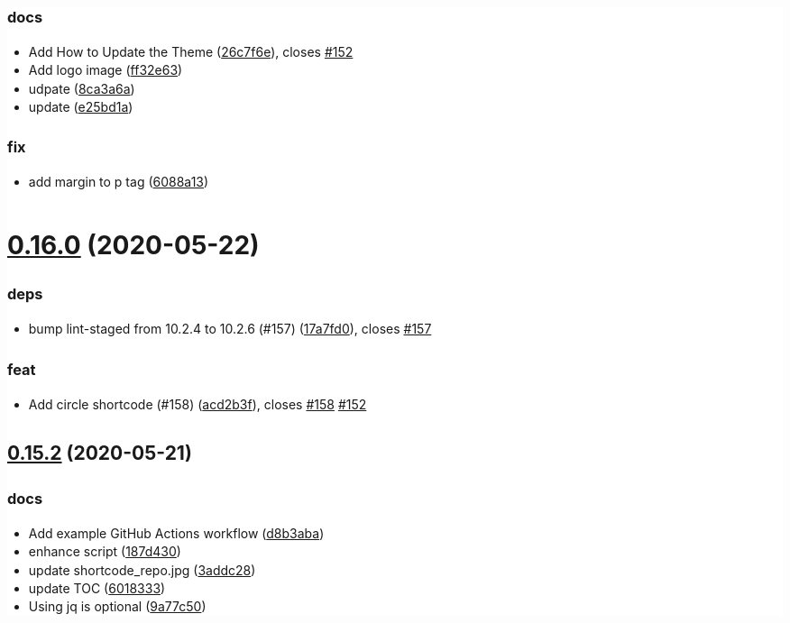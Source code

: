 ### docs

* Add How to Update the Theme ([26c7f6e](https://github.com/peaceiris/hugo-theme-iris/commit/26c7f6e0f852bc029b2dd95ba52b5d6541534749)), closes [#152](https://github.com/peaceiris/hugo-theme-iris/issues/152)
* Add logo image ([ff32e63](https://github.com/peaceiris/hugo-theme-iris/commit/ff32e63dccb3b76e25f44b09e3fc08b19e56d076))
* udpate ([8ca3a6a](https://github.com/peaceiris/hugo-theme-iris/commit/8ca3a6a80b3e852d5485c40a3ed37add6f9c8f56))
* update ([e25bd1a](https://github.com/peaceiris/hugo-theme-iris/commit/e25bd1a062ff6cb695fd0293c3a47872d5c93c33))

### fix

* add margin to p tag ([6088a13](https://github.com/peaceiris/hugo-theme-iris/commit/6088a13fbf75b94ee63415b8c8a7315e4c54f6bd))



# [0.16.0](https://github.com/peaceiris/hugo-theme-iris/compare/v0.15.2...v0.16.0) (2020-05-22)


### deps

* bump lint-staged from 10.2.4 to 10.2.6 (#157) ([17a7fd0](https://github.com/peaceiris/hugo-theme-iris/commit/17a7fd01f145ba6a68abfbd653d273972c74136a)), closes [#157](https://github.com/peaceiris/hugo-theme-iris/issues/157)

### feat

* Add circle shortcode (#158) ([acd2b3f](https://github.com/peaceiris/hugo-theme-iris/commit/acd2b3f11fe51f4d769f10fae8706a4fc7e300ba)), closes [#158](https://github.com/peaceiris/hugo-theme-iris/issues/158) [#152](https://github.com/peaceiris/hugo-theme-iris/issues/152)



## [0.15.2](https://github.com/peaceiris/hugo-theme-iris/compare/v0.15.1...v0.15.2) (2020-05-21)


### docs

* Add example GitHub Actions workflow ([d8b3aba](https://github.com/peaceiris/hugo-theme-iris/commit/d8b3aba831efc610cc6b24cf9d995044fc790034))
* enhance script ([187d430](https://github.com/peaceiris/hugo-theme-iris/commit/187d43079e61740570d6c25d085468b7adde6d50))
* update shortcode_repo.jpg ([3addc28](https://github.com/peaceiris/hugo-theme-iris/commit/3addc28ef1b53f3f15566bfae0c9391fd3004523))
* update TOC ([6018333](https://github.com/peaceiris/hugo-theme-iris/commit/6018333983c829f44b2e78d6d641b0804a82b5e7))
* Using jq is optional ([9a77c50](https://github.com/peaceiris/hugo-theme-iris/commit/9a77c5071729306ba3eb0d377698fccd48bff926))
